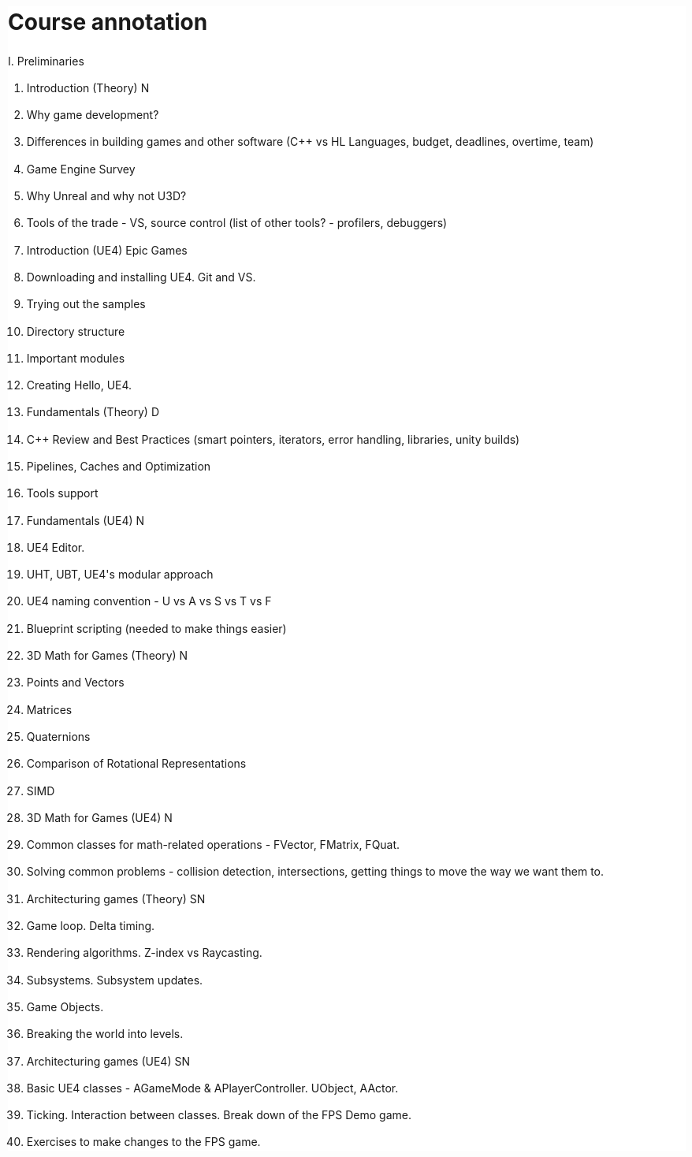 # Course annotation

I. Preliminaries

1. Introduction (Theory) N
  1. Why game development?
  1. Differences in building games and other software (C++ vs HL Languages, budget, deadlines, overtime, team)
  1. Game Engine Survey
  1. Why Unreal and why not U3D?
  1. Tools of the trade - VS, source control (list of other tools? - profilers, debuggers)

1. Introduction (UE4) Epic Games
  1. Downloading and installing UE4. Git and VS.
  1. Trying out the samples
  1. Directory structure
  1. Important modules
  1. Creating Hello, UE4.

2. Fundamentals (Theory) D
  1. C++ Review and Best Practices (smart pointers, iterators, error handling, libraries, unity builds)
  1. Pipelines, Caches and Optimization
  1. Tools support

2. Fundamentals (UE4) N
  1. UE4 Editor.
  1. UHT, UBT, UE4's modular approach
  1. UE4 naming convention - U vs A vs S vs T vs F
  1. Blueprint scripting (needed to make things easier)

3. 3D Math for Games (Theory) N
  1. Points and Vectors
  1. Matrices
  1. Quaternions
  1. Comparison of Rotational Representations
  1. SIMD

3. 3D Math for Games (UE4) N
  1. Common classes for math-related operations - FVector, FMatrix, FQuat.
  1. Solving common problems - collision detection, intersections, getting things to move the way we want them to.

4. Architecturing games (Theory) SN
  1. Game loop. Delta timing.
  1. Rendering algorithms. Z-index vs Raycasting.
  1. Subsystems. Subsystem updates.
  1. Game Objects.
  1. Breaking the world into levels.

4. Architecturing games (UE4) SN
  1. Basic UE4 classes - AGameMode & APlayerController. UObject, AActor.
  1. Ticking. Interaction between classes. Break down of the FPS Demo game.
  1. Exercises to make changes to the FPS game.
  